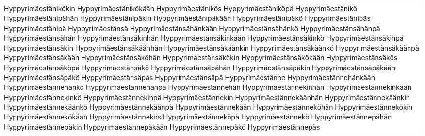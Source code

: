 Hyppyrimäestänikökin
Hyppyrimäestänikökään
Hyppyrimäestänikös
Hyppyrimäestäniköpä
Hyppyrimäestänikö
Hyppyrimäestänipähän
Hyppyrimäestänipäkin
Hyppyrimäestänipäkään
Hyppyrimäestänipäkö
Hyppyrimäestänipäs
Hyppyrimäestänipä
Hyppyrimäestänsä
Hyppyrimäestänsähänkään
Hyppyrimäestänsähänkö
Hyppyrimäestänsähänpä
Hyppyrimäestänsähän
Hyppyrimäestänsäkinhän
Hyppyrimäestänsäkinkään
Hyppyrimäestänsäkinkö
Hyppyrimäestänsäkinpä
Hyppyrimäestänsäkin
Hyppyrimäestänsäkäänhän
Hyppyrimäestänsäkäänkin
Hyppyrimäestänsäkäänkö
Hyppyrimäestänsäkäänpä
Hyppyrimäestänsäkään
Hyppyrimäestänsäköhän
Hyppyrimäestänsäkökin
Hyppyrimäestänsäkökään
Hyppyrimäestänsäkös
Hyppyrimäestänsäköpä
Hyppyrimäestänsäkö
Hyppyrimäestänsäpähän
Hyppyrimäestänsäpäkin
Hyppyrimäestänsäpäkään
Hyppyrimäestänsäpäkö
Hyppyrimäestänsäpäs
Hyppyrimäestänsäpä
Hyppyrimäestänne
Hyppyrimäestännehänkään
Hyppyrimäestännehänkö
Hyppyrimäestännehänpä
Hyppyrimäestännehän
Hyppyrimäestännekinhän
Hyppyrimäestännekinkään
Hyppyrimäestännekinkö
Hyppyrimäestännekinpä
Hyppyrimäestännekin
Hyppyrimäestännekäänhän
Hyppyrimäestännekäänkin
Hyppyrimäestännekäänkö
Hyppyrimäestännekäänpä
Hyppyrimäestännekään
Hyppyrimäestänneköhän
Hyppyrimäestännekökin
Hyppyrimäestännekökään
Hyppyrimäestännekös
Hyppyrimäestänneköpä
Hyppyrimäestännekö
Hyppyrimäestännepähän
Hyppyrimäestännepäkin
Hyppyrimäestännepäkään
Hyppyrimäestännepäkö
Hyppyrimäestännepäs